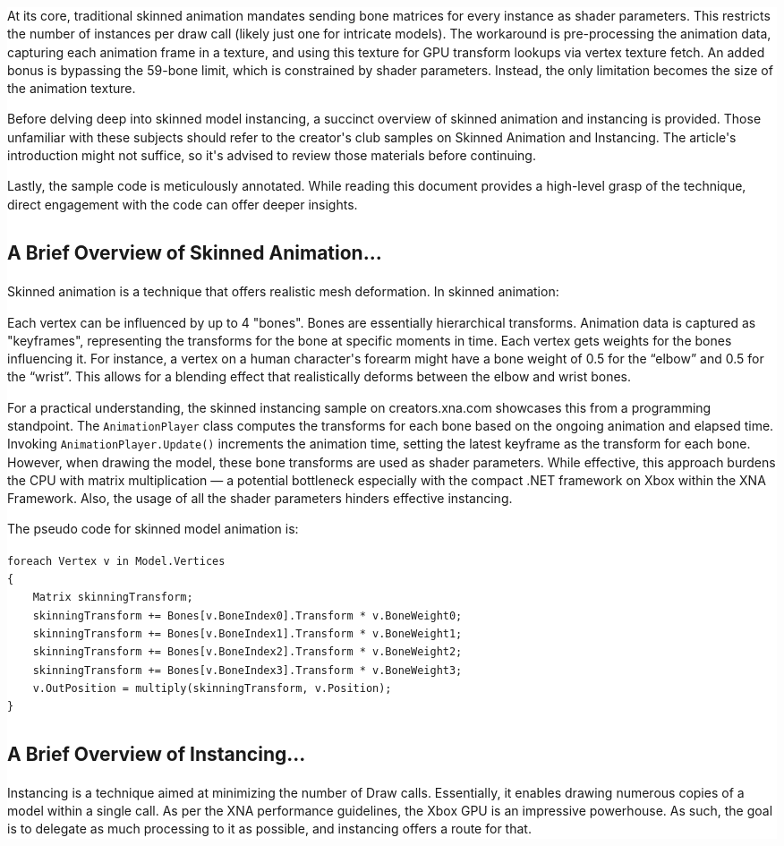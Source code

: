 At its core, traditional skinned animation mandates sending bone matrices for every instance as shader parameters. This restricts the number of instances per draw call (likely just one for intricate models). The workaround is pre-processing the animation data, capturing each animation frame in a texture, and using this texture for GPU transform lookups via vertex texture fetch. An added bonus is bypassing the 59-bone limit, which is constrained by shader parameters. Instead, the only limitation becomes the size of the animation texture.

Before delving deep into skinned model instancing, a succinct overview of skinned animation and instancing is provided. Those unfamiliar with these subjects should refer to the creator's club samples on Skinned Animation and Instancing. The article's introduction might not suffice, so it's advised to review those materials before continuing.

Lastly, the sample code is meticulously annotated. While reading this document provides a high-level grasp of the technique, direct engagement with the code can offer deeper insights.

## A Brief Overview of Skinned Animation...
Skinned animation is a technique that offers realistic mesh deformation. In skinned animation:

Each vertex can be influenced by up to 4 "bones".
Bones are essentially hierarchical transforms.
Animation data is captured as "keyframes", representing the transforms for the bone at specific moments in time.
Each vertex gets weights for the bones influencing it.
For instance, a vertex on a human character's forearm might have a bone weight of 0.5 for the “elbow” and 0.5 for the “wrist”. This allows for a blending effect that realistically deforms between the elbow and wrist bones.

For a practical understanding, the skinned instancing sample on creators.xna.com showcases this from a programming standpoint. The `AnimationPlayer` class computes the transforms for each bone based on the ongoing animation and elapsed time. Invoking `AnimationPlayer.Update()` increments the animation time, setting the latest keyframe as the transform for each bone. However, when drawing the model, these bone transforms are used as shader parameters. While effective, this approach burdens the CPU with matrix multiplication — a potential bottleneck especially with the compact .NET framework on Xbox within the XNA Framework. Also, the usage of all the shader parameters hinders effective instancing.

The pseudo code for skinned model animation is:

```
foreach Vertex v in Model.Vertices
{
    Matrix skinningTransform;
    skinningTransform += Bones[v.BoneIndex0].Transform * v.BoneWeight0;
    skinningTransform += Bones[v.BoneIndex1].Transform * v.BoneWeight1;
    skinningTransform += Bones[v.BoneIndex2].Transform * v.BoneWeight2;
    skinningTransform += Bones[v.BoneIndex3].Transform * v.BoneWeight3;
    v.OutPosition = multiply(skinningTransform, v.Position);
}
```
## A Brief Overview of Instancing...

Instancing is a technique aimed at minimizing the number of Draw calls. Essentially, it enables drawing numerous copies of a model within a single call. As per the XNA performance guidelines, the Xbox GPU is an impressive powerhouse. As such, the goal is to delegate as much processing to it as possible, and instancing offers a route for that.
